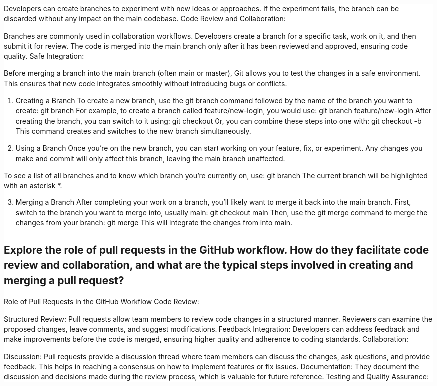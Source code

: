 Developers can create branches to experiment with new ideas or approaches. If the experiment fails, the branch can be discarded without any impact on the main codebase.
Code Review and Collaboration:

Branches are commonly used in collaboration workflows. Developers create a branch for a specific task, work on it, and then submit it for review. The code is merged into the main branch only after it has been reviewed and approved, ensuring code quality.
Safe Integration:

Before merging a branch into the main branch (often main or master), Git allows you to test the changes in a safe environment. This ensures that new code integrates smoothly without introducing bugs or conflicts.
1. Creating a Branch
To create a new branch, use the git branch command followed by the name of the branch you want to create:
git branch <branch-name>
For example, to create a branch called feature/new-login, you would use:
git branch feature/new-login
After creating the branch, you can switch to it using:
git checkout <branch-name>
Or, you can combine these steps into one with:
git checkout -b <branch-name>
This command creates and switches to the new branch simultaneously.

2. Using a Branch
Once you’re on the new branch, you can start working on your feature, fix, or experiment. Any changes you make and commit will only affect this branch, leaving the main branch unaffected.

To see a list of all branches and to know which branch you’re currently on, use:
git branch
The current branch will be highlighted with an asterisk *.

3. Merging a Branch
After completing your work on a branch, you’ll likely want to merge it back into the main branch. First, switch to the branch you want to merge into, usually main:
git checkout main
Then, use the git merge command to merge the changes from your branch:
git merge <branch-name>
This will integrate the changes from <branch-name> into main.

## Explore the role of pull requests in the GitHub workflow. How do they facilitate code review and collaboration, and what are the typical steps involved in creating and merging a pull request?
Role of Pull Requests in the GitHub Workflow
Code Review:

Structured Review: Pull requests allow team members to review code changes in a structured manner. Reviewers can examine the proposed changes, leave comments, and suggest modifications.
Feedback Integration: Developers can address feedback and make improvements before the code is merged, ensuring higher quality and adherence to coding standards.
Collaboration:

Discussion: Pull requests provide a discussion thread where team members can discuss the changes, ask questions, and provide feedback. This helps in reaching a consensus on how to implement features or fix issues.
Documentation: They document the discussion and decisions made during the review process, which is valuable for future reference.
Testing and Quality Assurance:
